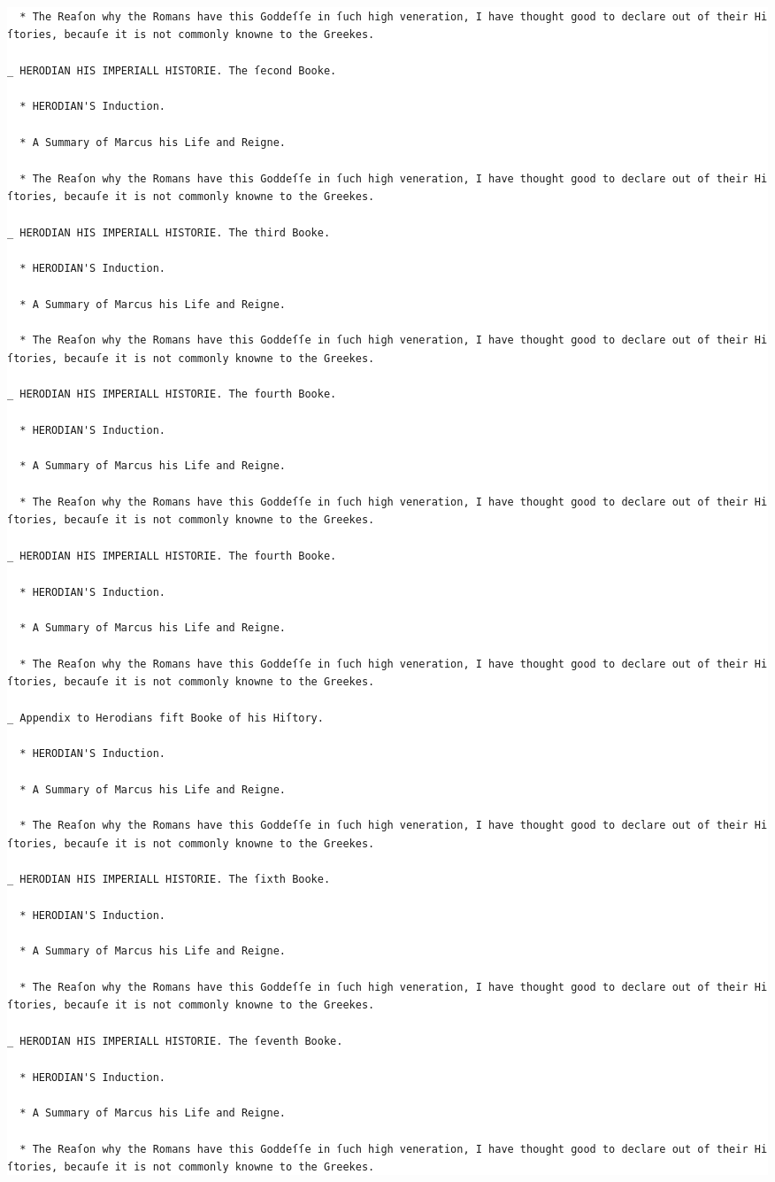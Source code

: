       * The Reaſon why the Romans have this Goddeſſe in ſuch high veneration, I have thought good to declare out of their Hiſtories, becauſe it is not commonly knowne to the Greekes.

    _ HERODIAN HIS IMPERIALL HISTORIE. The ſecond Booke.

      * HERODIAN'S Induction.

      * A Summary of Marcus his Life and Reigne.

      * The Reaſon why the Romans have this Goddeſſe in ſuch high veneration, I have thought good to declare out of their Hiſtories, becauſe it is not commonly knowne to the Greekes.

    _ HERODIAN HIS IMPERIALL HISTORIE. The third Booke.

      * HERODIAN'S Induction.

      * A Summary of Marcus his Life and Reigne.

      * The Reaſon why the Romans have this Goddeſſe in ſuch high veneration, I have thought good to declare out of their Hiſtories, becauſe it is not commonly knowne to the Greekes.

    _ HERODIAN HIS IMPERIALL HISTORIE. The fourth Booke.

      * HERODIAN'S Induction.

      * A Summary of Marcus his Life and Reigne.

      * The Reaſon why the Romans have this Goddeſſe in ſuch high veneration, I have thought good to declare out of their Hiſtories, becauſe it is not commonly knowne to the Greekes.

    _ HERODIAN HIS IMPERIALL HISTORIE. The fourth Booke.

      * HERODIAN'S Induction.

      * A Summary of Marcus his Life and Reigne.

      * The Reaſon why the Romans have this Goddeſſe in ſuch high veneration, I have thought good to declare out of their Hiſtories, becauſe it is not commonly knowne to the Greekes.

    _ Appendix to Herodians fift Booke of his Hiſtory.

      * HERODIAN'S Induction.

      * A Summary of Marcus his Life and Reigne.

      * The Reaſon why the Romans have this Goddeſſe in ſuch high veneration, I have thought good to declare out of their Hiſtories, becauſe it is not commonly knowne to the Greekes.

    _ HERODIAN HIS IMPERIALL HISTORIE. The ſixth Booke.

      * HERODIAN'S Induction.

      * A Summary of Marcus his Life and Reigne.

      * The Reaſon why the Romans have this Goddeſſe in ſuch high veneration, I have thought good to declare out of their Hiſtories, becauſe it is not commonly knowne to the Greekes.

    _ HERODIAN HIS IMPERIALL HISTORIE. The ſeventh Booke.

      * HERODIAN'S Induction.

      * A Summary of Marcus his Life and Reigne.

      * The Reaſon why the Romans have this Goddeſſe in ſuch high veneration, I have thought good to declare out of their Hiſtories, becauſe it is not commonly knowne to the Greekes.
